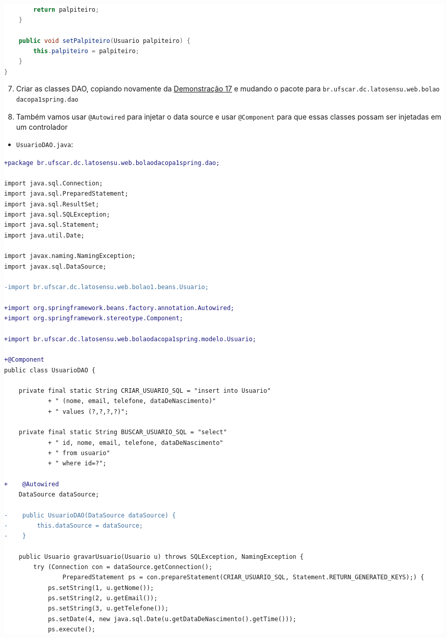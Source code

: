 ```java
        return palpiteiro;
    }

    public void setPalpiteiro(Usuario palpiteiro) {
        this.palpiteiro = palpiteiro;
    }
}
```

7. Criar as classes DAO, copiando novamente da [Demonstração 17](exemplo17) e mudando o pacote para `br.ufscar.dc.latosensu.web.bolaodacopa1spring.dao`

8. Também vamos usar `@Autowired` para injetar o data source e usar `@Component` para que essas classes possam ser injetadas em um controlador

- `UsuarioDAO.java`:
```diff
+package br.ufscar.dc.latosensu.web.bolaodacopa1spring.dao;

import java.sql.Connection;
import java.sql.PreparedStatement;
import java.sql.ResultSet;
import java.sql.SQLException;
import java.sql.Statement;
import java.util.Date;

import javax.naming.NamingException;
import javax.sql.DataSource;

-import br.ufscar.dc.latosensu.web.bolao1.beans.Usuario;

+import org.springframework.beans.factory.annotation.Autowired;
+import org.springframework.stereotype.Component;

+import br.ufscar.dc.latosensu.web.bolaodacopa1spring.modelo.Usuario;

+@Component
public class UsuarioDAO {

    private final static String CRIAR_USUARIO_SQL = "insert into Usuario"
            + " (nome, email, telefone, dataDeNascimento)"
            + " values (?,?,?,?)";

    private final static String BUSCAR_USUARIO_SQL = "select"
            + " id, nome, email, telefone, dataDeNascimento"
            + " from usuario"
            + " where id=?";
    
+    @Autowired
    DataSource dataSource;

-    public UsuarioDAO(DataSource dataSource) {
-        this.dataSource = dataSource;
-    }
    
    public Usuario gravarUsuario(Usuario u) throws SQLException, NamingException {
        try (Connection con = dataSource.getConnection();
                PreparedStatement ps = con.prepareStatement(CRIAR_USUARIO_SQL, Statement.RETURN_GENERATED_KEYS);) {
            ps.setString(1, u.getNome());
            ps.setString(2, u.getEmail());
            ps.setString(3, u.getTelefone());
            ps.setDate(4, new java.sql.Date(u.getDataDeNascimento().getTime()));
            ps.execute();
```